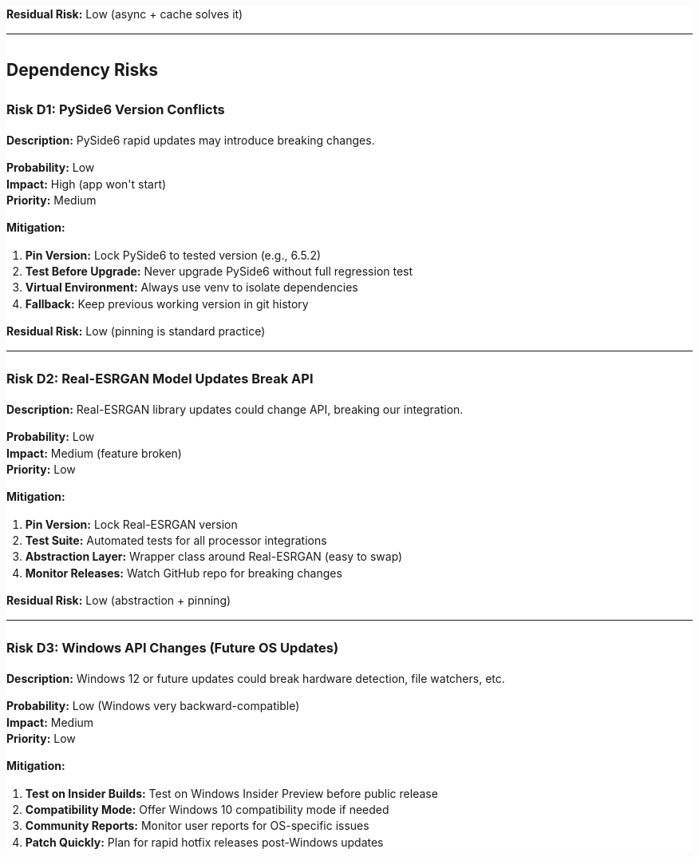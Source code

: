 **Residual Risk:** Low (async + cache solves it)

---

## Dependency Risks

### Risk D1: PySide6 Version Conflicts

**Description:** PySide6 rapid updates may introduce breaking changes.

**Probability:** Low  
**Impact:** High (app won't start)  
**Priority:** Medium

**Mitigation:**
1. **Pin Version:** Lock PySide6 to tested version (e.g., 6.5.2)
2. **Test Before Upgrade:** Never upgrade PySide6 without full regression test
3. **Virtual Environment:** Always use venv to isolate dependencies
4. **Fallback:** Keep previous working version in git history

**Residual Risk:** Low (pinning is standard practice)

---

### Risk D2: Real-ESRGAN Model Updates Break API

**Description:** Real-ESRGAN library updates could change API, breaking our integration.

**Probability:** Low  
**Impact:** Medium (feature broken)  
**Priority:** Low

**Mitigation:**
1. **Pin Version:** Lock Real-ESRGAN version
2. **Test Suite:** Automated tests for all processor integrations
3. **Abstraction Layer:** Wrapper class around Real-ESRGAN (easy to swap)
4. **Monitor Releases:** Watch GitHub repo for breaking changes

**Residual Risk:** Low (abstraction + pinning)

---

### Risk D3: Windows API Changes (Future OS Updates)

**Description:** Windows 12 or future updates could break hardware detection, file watchers, etc.

**Probability:** Low (Windows very backward-compatible)  
**Impact:** Medium  
**Priority:** Low

**Mitigation:**
1. **Test on Insider Builds:** Test on Windows Insider Preview before public release
2. **Compatibility Mode:** Offer Windows 10 compatibility mode if needed
3. **Community Reports:** Monitor user reports for OS-specific issues
4. **Patch Quickly:** Plan for rapid hotfix releases post-Windows updates
